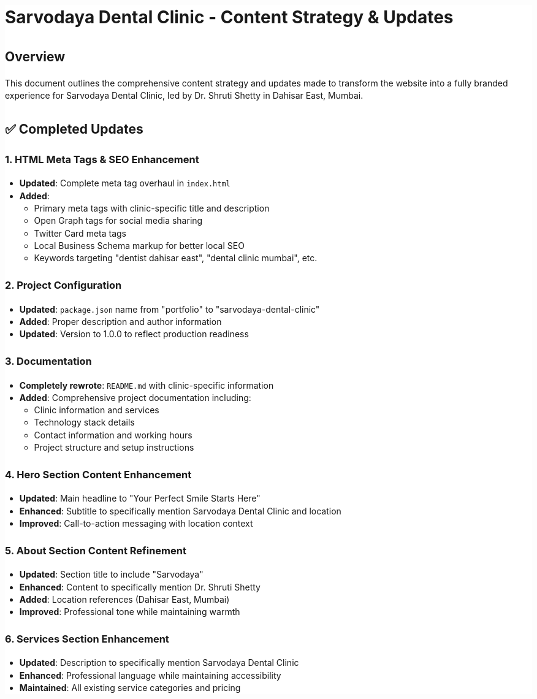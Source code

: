# Sarvodaya Dental Clinic - Content Strategy & Updates

## Overview
This document outlines the comprehensive content strategy and updates made to transform the website into a fully branded experience for Sarvodaya Dental Clinic, led by Dr. Shruti Shetty in Dahisar East, Mumbai.

## ✅ Completed Updates

### 1. HTML Meta Tags & SEO Enhancement
- **Updated**: Complete meta tag overhaul in `index.html`
- **Added**: 
  - Primary meta tags with clinic-specific title and description
  - Open Graph tags for social media sharing
  - Twitter Card meta tags
  - Local Business Schema markup for better local SEO
  - Keywords targeting "dentist dahisar east", "dental clinic mumbai", etc.

### 2. Project Configuration
- **Updated**: `package.json` name from "portfolio" to "sarvodaya-dental-clinic"
- **Added**: Proper description and author information
- **Updated**: Version to 1.0.0 to reflect production readiness

### 3. Documentation
- **Completely rewrote**: `README.md` with clinic-specific information
- **Added**: Comprehensive project documentation including:
  - Clinic information and services
  - Technology stack details
  - Contact information and working hours
  - Project structure and setup instructions

### 4. Hero Section Content Enhancement
- **Updated**: Main headline to "Your Perfect Smile Starts Here"
- **Enhanced**: Subtitle to specifically mention Sarvodaya Dental Clinic and location
- **Improved**: Call-to-action messaging with location context

### 5. About Section Content Refinement
- **Updated**: Section title to include "Sarvodaya"
- **Enhanced**: Content to specifically mention Dr. Shruti Shetty
- **Added**: Location references (Dahisar East, Mumbai)
- **Improved**: Professional tone while maintaining warmth

### 6. Services Section Enhancement
- **Updated**: Description to specifically mention Sarvodaya Dental Clinic
- **Enhanced**: Professional language while maintaining accessibility
- **Maintained**: All existing service categories and pricing
